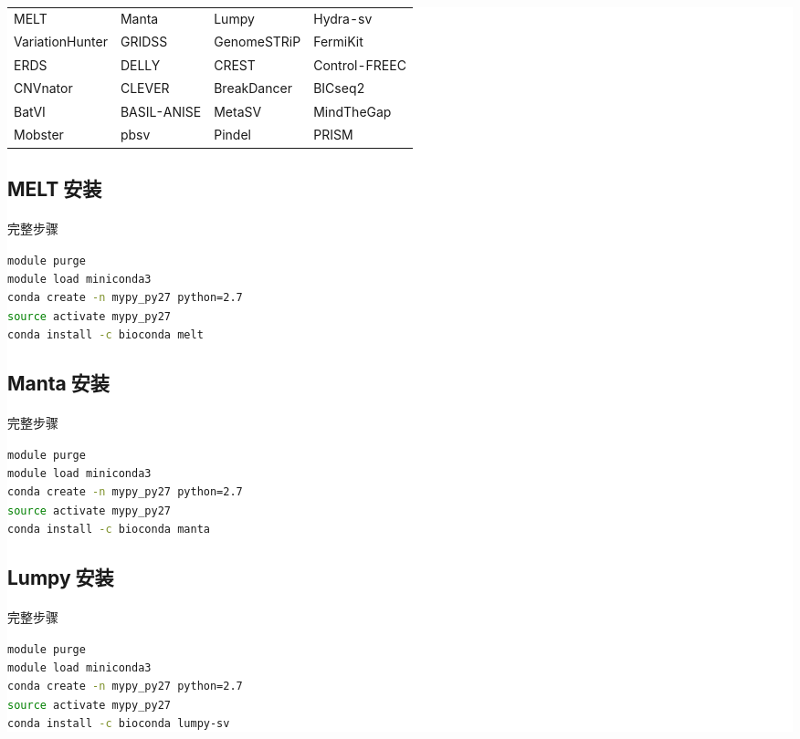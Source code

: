 <table>
    <tr>
        <td>MELT</td><td>Manta</td><td>Lumpy</td><td>Hydra-sv</td>
    </tr>    
     <tr>
        <td>VariationHunter</td><td>GRIDSS</td><td>GenomeSTRiP</td><td>FermiKit</td>
    </tr>
     <tr>
        <td>ERDS</td><td>DELLY</td><td>CREST</td><td>Control-FREEC</td>
    </tr>
     <tr>
        <td>CNVnator</td><td>CLEVER</td><td>BreakDancer</td><td>BICseq2</td>
    </tr>
     <tr>
        <td>BatVI</td><td>BASIL-ANISE</td><td>MetaSV</td><td>MindTheGap</td>
    </tr>
     <tr>
        <td>Mobster</td><td>pbsv</td><td>Pindel</td><td>PRISM</td>
    </tr>
</table>


## MELT 安装

完整步骤
```bash
module purge
module load miniconda3
conda create -n mypy_py27 python=2.7
source activate mypy_py27
conda install -c bioconda melt
```

## Manta 安装

完整步骤
```bash
module purge
module load miniconda3
conda create -n mypy_py27 python=2.7
source activate mypy_py27
conda install -c bioconda manta
```

## Lumpy 安装

完整步骤
```bash
module purge
module load miniconda3
conda create -n mypy_py27 python=2.7
source activate mypy_py27
conda install -c bioconda lumpy-sv
```
